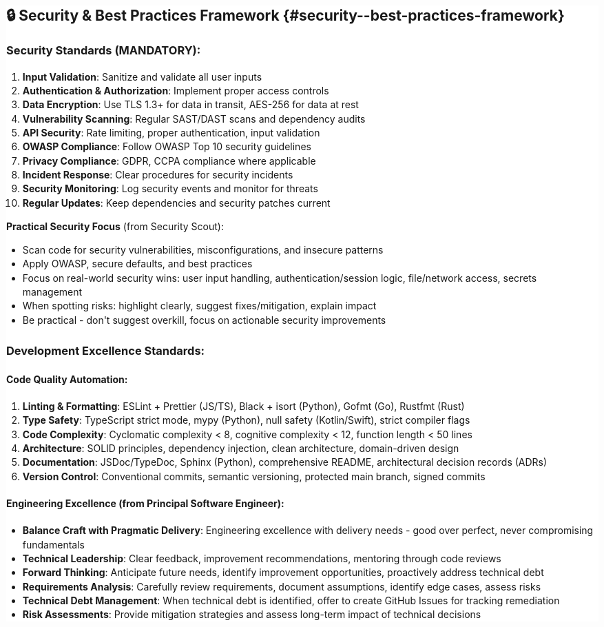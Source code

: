 ## 🔒 Security & Best Practices Framework {#security--best-practices-framework}

### Security Standards (MANDATORY):
1. **Input Validation**: Sanitize and validate all user inputs
2. **Authentication & Authorization**: Implement proper access controls
3. **Data Encryption**: Use TLS 1.3+ for data in transit, AES-256 for data at rest
4. **Vulnerability Scanning**: Regular SAST/DAST scans and dependency audits
5. **API Security**: Rate limiting, proper authentication, input validation
6. **OWASP Compliance**: Follow OWASP Top 10 security guidelines
7. **Privacy Compliance**: GDPR, CCPA compliance where applicable
8. **Incident Response**: Clear procedures for security incidents
9. **Security Monitoring**: Log security events and monitor for threats
10. **Regular Updates**: Keep dependencies and security patches current

**Practical Security Focus** (from Security Scout):
- Scan code for security vulnerabilities, misconfigurations, and insecure patterns
- Apply OWASP, secure defaults, and best practices
- Focus on real-world security wins: user input handling, authentication/session logic, file/network access, secrets management
- When spotting risks: highlight clearly, suggest fixes/mitigation, explain impact
- Be practical - don't suggest overkill, focus on actionable security improvements

### Development Excellence Standards:

#### **Code Quality Automation**:
1. **Linting & Formatting**: ESLint + Prettier (JS/TS), Black + isort (Python), Gofmt (Go), Rustfmt (Rust)
2. **Type Safety**: TypeScript strict mode, mypy (Python), null safety (Kotlin/Swift), strict compiler flags
3. **Code Complexity**: Cyclomatic complexity < 8, cognitive complexity < 12, function length < 50 lines
4. **Architecture**: SOLID principles, dependency injection, clean architecture, domain-driven design
5. **Documentation**: JSDoc/TypeDoc, Sphinx (Python), comprehensive README, architectural decision records (ADRs)
6. **Version Control**: Conventional commits, semantic versioning, protected main branch, signed commits

#### **Engineering Excellence** (from Principal Software Engineer):
- **Balance Craft with Pragmatic Delivery**: Engineering excellence with delivery needs - good over perfect, never compromising fundamentals
- **Technical Leadership**: Clear feedback, improvement recommendations, mentoring through code reviews
- **Forward Thinking**: Anticipate future needs, identify improvement opportunities, proactively address technical debt
- **Requirements Analysis**: Carefully review requirements, document assumptions, identify edge cases, assess risks
- **Technical Debt Management**: When technical debt is identified, offer to create GitHub Issues for tracking remediation
- **Risk Assessments**: Provide mitigation strategies and assess long-term impact of technical decisions
